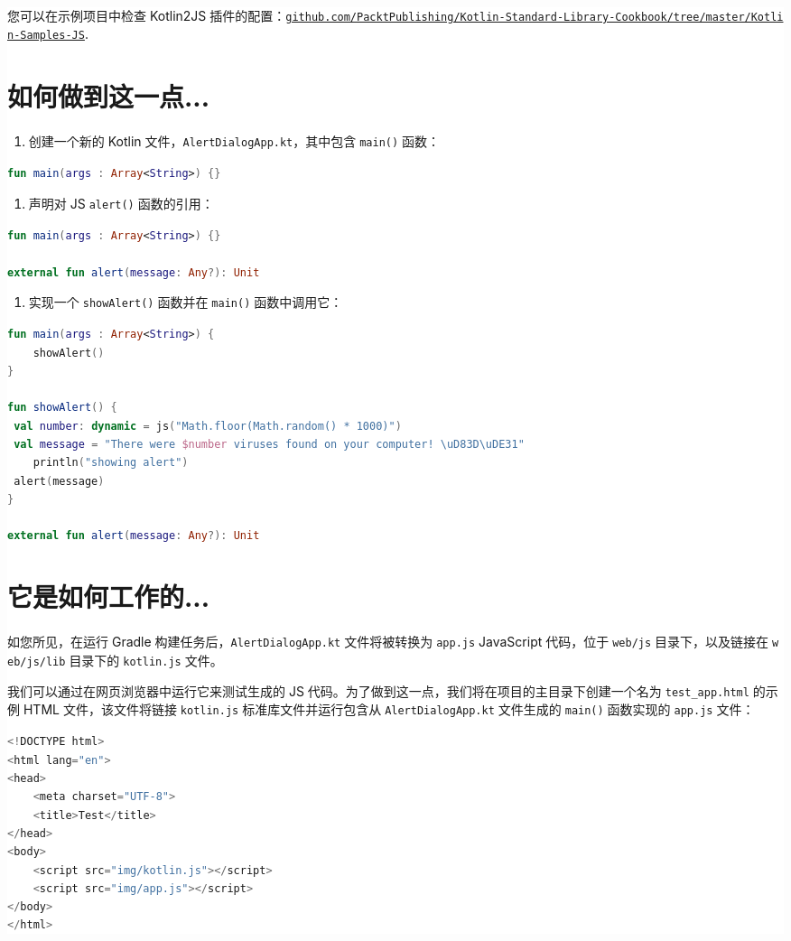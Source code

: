 您可以在示例项目中检查 Kotlin2JS 插件的配置：[`github.com/PacktPublishing/Kotlin-Standard-Library-Cookbook/tree/master/Kotlin-Samples-JS`](https://github.com/PacktPublishing/Kotlin-Standard-Library-Cookbook/tree/master/Kotlin-Samples-JS).

# 如何做到这一点...

1.  创建一个新的 Kotlin 文件，`AlertDialogApp.kt`，其中包含 `main()` 函数：

```kt
fun main(args : Array<String>) {}
```

1.  声明对 JS `alert()` 函数的引用：

```kt
fun main(args : Array<String>) {}

external fun alert(message: Any?): Unit
```

1.  实现一个 `showAlert()` 函数并在 `main()` 函数中调用它：

```kt
fun main(args : Array<String>) {
    showAlert()
}

fun showAlert() {
 val number: dynamic = js("Math.floor(Math.random() * 1000)")
 val message = "There were $number viruses found on your computer! \uD83D\uDE31"
    println("showing alert")
 alert(message)
}

external fun alert(message: Any?): Unit
```

# 它是如何工作的...

如您所见，在运行 Gradle 构建任务后，`AlertDialogApp.kt` 文件将被转换为 `app.js` JavaScript 代码，位于 `web/js` 目录下，以及链接在 `web/js/lib` 目录下的 `kotlin.js` 文件。

我们可以通过在网页浏览器中运行它来测试生成的 JS 代码。为了做到这一点，我们将在项目的主目录下创建一个名为 `test_app.html` 的示例 HTML 文件，该文件将链接 `kotlin.js` 标准库文件并运行包含从 `AlertDialogApp.kt` 文件生成的 `main()` 函数实现的 `app.js` 文件：

```kt
<!DOCTYPE html>
<html lang="en">
<head>
    <meta charset="UTF-8">
    <title>Test</title>
</head>
<body>
    <script src="img/kotlin.js"></script>
    <script src="img/app.js"></script>
</body>
</html>
```
